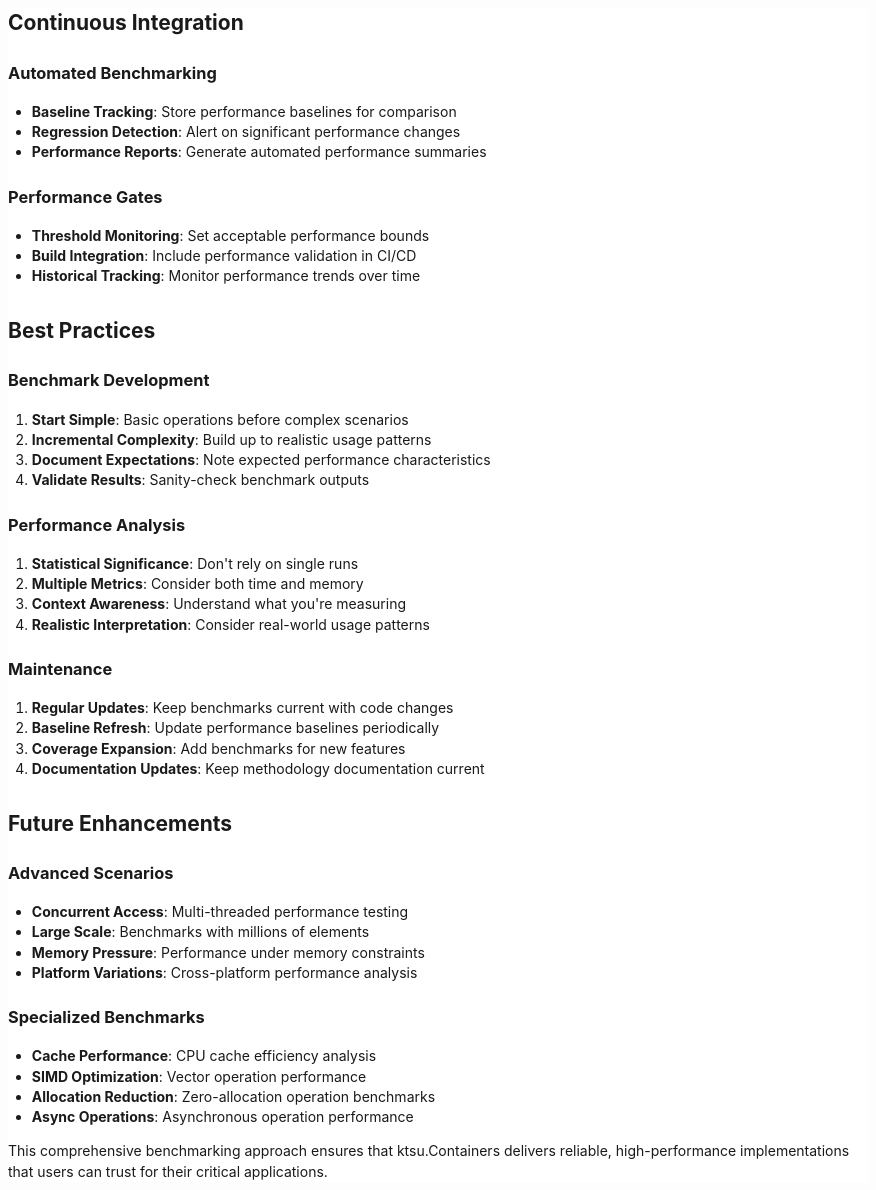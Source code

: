 ## Continuous Integration

### Automated Benchmarking
- **Baseline Tracking**: Store performance baselines for comparison
- **Regression Detection**: Alert on significant performance changes
- **Performance Reports**: Generate automated performance summaries

### Performance Gates
- **Threshold Monitoring**: Set acceptable performance bounds
- **Build Integration**: Include performance validation in CI/CD
- **Historical Tracking**: Monitor performance trends over time

## Best Practices

### Benchmark Development
1. **Start Simple**: Basic operations before complex scenarios
2. **Incremental Complexity**: Build up to realistic usage patterns
3. **Document Expectations**: Note expected performance characteristics
4. **Validate Results**: Sanity-check benchmark outputs

### Performance Analysis
1. **Statistical Significance**: Don't rely on single runs
2. **Multiple Metrics**: Consider both time and memory
3. **Context Awareness**: Understand what you're measuring
4. **Realistic Interpretation**: Consider real-world usage patterns

### Maintenance
1. **Regular Updates**: Keep benchmarks current with code changes
2. **Baseline Refresh**: Update performance baselines periodically
3. **Coverage Expansion**: Add benchmarks for new features
4. **Documentation Updates**: Keep methodology documentation current

## Future Enhancements

### Advanced Scenarios
- **Concurrent Access**: Multi-threaded performance testing
- **Large Scale**: Benchmarks with millions of elements
- **Memory Pressure**: Performance under memory constraints
- **Platform Variations**: Cross-platform performance analysis

### Specialized Benchmarks
- **Cache Performance**: CPU cache efficiency analysis
- **SIMD Optimization**: Vector operation performance
- **Allocation Reduction**: Zero-allocation operation benchmarks
- **Async Operations**: Asynchronous operation performance

This comprehensive benchmarking approach ensures that ktsu.Containers delivers reliable, high-performance implementations that users can trust for their critical applications. 
